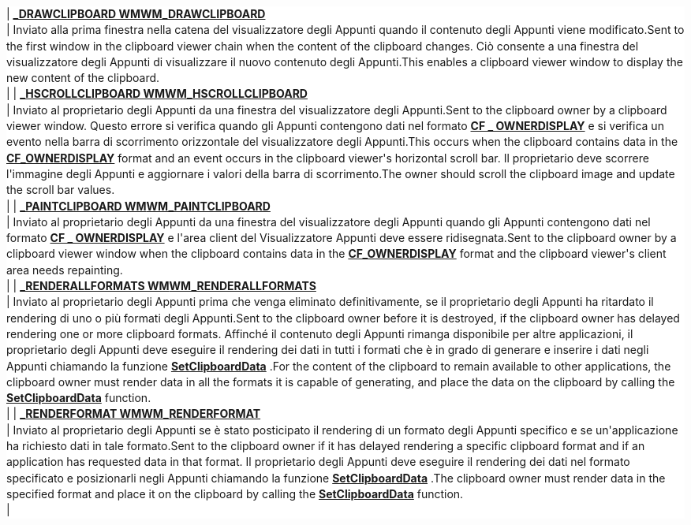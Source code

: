 | [<span data-ttu-id="d32cf-204">**\_DRAWCLIPBOARD WM**</span><span class="sxs-lookup"><span data-stu-id="d32cf-204">**WM\_DRAWCLIPBOARD**</span></span>](wm-drawclipboard.md)<br/>       | <span data-ttu-id="d32cf-205">Inviato alla prima finestra nella catena del visualizzatore degli Appunti quando il contenuto degli Appunti viene modificato.</span><span class="sxs-lookup"><span data-stu-id="d32cf-205">Sent to the first window in the clipboard viewer chain when the content of the clipboard changes.</span></span> <span data-ttu-id="d32cf-206">Ciò consente a una finestra del visualizzatore degli Appunti di visualizzare il nuovo contenuto degli Appunti.</span><span class="sxs-lookup"><span data-stu-id="d32cf-206">This enables a clipboard viewer window to display the new content of the clipboard.</span></span> <br/>                                                                                                                                                                                                                      |
| [<span data-ttu-id="d32cf-207">**\_HSCROLLCLIPBOARD WM**</span><span class="sxs-lookup"><span data-stu-id="d32cf-207">**WM\_HSCROLLCLIPBOARD**</span></span>](wm-hscrollclipboard.md)<br/> | <span data-ttu-id="d32cf-208">Inviato al proprietario degli Appunti da una finestra del visualizzatore degli Appunti.</span><span class="sxs-lookup"><span data-stu-id="d32cf-208">Sent to the clipboard owner by a clipboard viewer window.</span></span> <span data-ttu-id="d32cf-209">Questo errore si verifica quando gli Appunti contengono dati nel formato [**CF \_ OWNERDISPLAY**](standard-clipboard-formats.md) e si verifica un evento nella barra di scorrimento orizzontale del visualizzatore degli Appunti.</span><span class="sxs-lookup"><span data-stu-id="d32cf-209">This occurs when the clipboard contains data in the [**CF\_OWNERDISPLAY**](standard-clipboard-formats.md) format and an event occurs in the clipboard viewer's horizontal scroll bar.</span></span> <span data-ttu-id="d32cf-210">Il proprietario deve scorrere l'immagine degli Appunti e aggiornare i valori della barra di scorrimento.</span><span class="sxs-lookup"><span data-stu-id="d32cf-210">The owner should scroll the clipboard image and update the scroll bar values.</span></span> <br/>                                                             |
| [<span data-ttu-id="d32cf-211">**\_PAINTCLIPBOARD WM**</span><span class="sxs-lookup"><span data-stu-id="d32cf-211">**WM\_PAINTCLIPBOARD**</span></span>](wm-paintclipboard.md)<br/>     | <span data-ttu-id="d32cf-212">Inviato al proprietario degli Appunti da una finestra del visualizzatore degli Appunti quando gli Appunti contengono dati nel formato [**CF \_ OWNERDISPLAY**](standard-clipboard-formats.md) e l'area client del Visualizzatore Appunti deve essere ridisegnata.</span><span class="sxs-lookup"><span data-stu-id="d32cf-212">Sent to the clipboard owner by a clipboard viewer window when the clipboard contains data in the [**CF\_OWNERDISPLAY**](standard-clipboard-formats.md) format and the clipboard viewer's client area needs repainting.</span></span> <br/>                                                                                                                                                                    |
| [<span data-ttu-id="d32cf-213">**\_RENDERALLFORMATS WM**</span><span class="sxs-lookup"><span data-stu-id="d32cf-213">**WM\_RENDERALLFORMATS**</span></span>](wm-renderallformats.md)<br/> | <span data-ttu-id="d32cf-214">Inviato al proprietario degli Appunti prima che venga eliminato definitivamente, se il proprietario degli Appunti ha ritardato il rendering di uno o più formati degli Appunti.</span><span class="sxs-lookup"><span data-stu-id="d32cf-214">Sent to the clipboard owner before it is destroyed, if the clipboard owner has delayed rendering one or more clipboard formats.</span></span> <span data-ttu-id="d32cf-215">Affinché il contenuto degli Appunti rimanga disponibile per altre applicazioni, il proprietario degli Appunti deve eseguire il rendering dei dati in tutti i formati che è in grado di generare e inserire i dati negli Appunti chiamando la funzione [**SetClipboardData**](/windows/desktop/api/Winuser/nf-winuser-setclipboarddata) .</span><span class="sxs-lookup"><span data-stu-id="d32cf-215">For the content of the clipboard to remain available to other applications, the clipboard owner must render data in all the formats it is capable of generating, and place the data on the clipboard by calling the [**SetClipboardData**](/windows/desktop/api/Winuser/nf-winuser-setclipboarddata) function.</span></span> <br/> |
| [<span data-ttu-id="d32cf-216">**\_RENDERFORMAT WM**</span><span class="sxs-lookup"><span data-stu-id="d32cf-216">**WM\_RENDERFORMAT**</span></span>](wm-renderformat.md)<br/>         | <span data-ttu-id="d32cf-217">Inviato al proprietario degli Appunti se è stato posticipato il rendering di un formato degli Appunti specifico e se un'applicazione ha richiesto dati in tale formato.</span><span class="sxs-lookup"><span data-stu-id="d32cf-217">Sent to the clipboard owner if it has delayed rendering a specific clipboard format and if an application has requested data in that format.</span></span> <span data-ttu-id="d32cf-218">Il proprietario degli Appunti deve eseguire il rendering dei dati nel formato specificato e posizionarli negli Appunti chiamando la funzione [**SetClipboardData**](/windows/desktop/api/Winuser/nf-winuser-setclipboarddata) .</span><span class="sxs-lookup"><span data-stu-id="d32cf-218">The clipboard owner must render data in the specified format and place it on the clipboard by calling the [**SetClipboardData**](/windows/desktop/api/Winuser/nf-winuser-setclipboarddata) function.</span></span> <br/>                                                                                              |